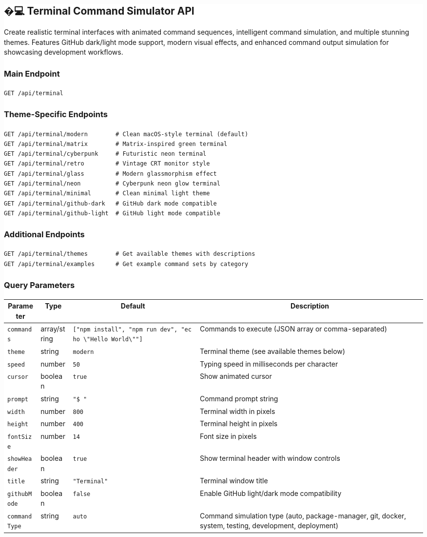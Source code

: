 
## �💻 Terminal Command Simulator API

Create realistic terminal interfaces with animated command sequences, intelligent command simulation, and multiple stunning themes. Features GitHub dark/light mode support, modern visual effects, and enhanced command output simulation for showcasing development workflows.

### Main Endpoint
```http
GET /api/terminal
```

### Theme-Specific Endpoints
```http
GET /api/terminal/modern        # Clean macOS-style terminal (default)
GET /api/terminal/matrix        # Matrix-inspired green terminal
GET /api/terminal/cyberpunk     # Futuristic neon terminal
GET /api/terminal/retro         # Vintage CRT monitor style
GET /api/terminal/glass         # Modern glassmorphism effect
GET /api/terminal/neon          # Cyberpunk neon glow terminal
GET /api/terminal/minimal       # Clean minimal light theme
GET /api/terminal/github-dark   # GitHub dark mode compatible
GET /api/terminal/github-light  # GitHub light mode compatible
```

### Additional Endpoints
```http
GET /api/terminal/themes        # Get available themes with descriptions
GET /api/terminal/examples      # Get example command sets by category
```

### Query Parameters

| Parameter | Type | Default | Description |
|-----------|------|---------|-------------|
| `commands` | array/string | `["npm install", "npm run dev", "echo \"Hello World\""]` | Commands to execute (JSON array or comma-separated) |
| `theme` | string | `modern` | Terminal theme (see available themes below) |
| `speed` | number | `50` | Typing speed in milliseconds per character |
| `cursor` | boolean | `true` | Show animated cursor |
| `prompt` | string | `"$ "` | Command prompt string |
| `width` | number | `800` | Terminal width in pixels |
| `height` | number | `400` | Terminal height in pixels |
| `fontSize` | number | `14` | Font size in pixels |
| `showHeader` | boolean | `true` | Show terminal header with window controls |
| `title` | string | `"Terminal"` | Terminal window title |
| `githubMode` | boolean | `false` | Enable GitHub light/dark mode compatibility |
| `commandType` | string | `auto` | Command simulation type (auto, package-manager, git, docker, system, testing, development, deployment) |
